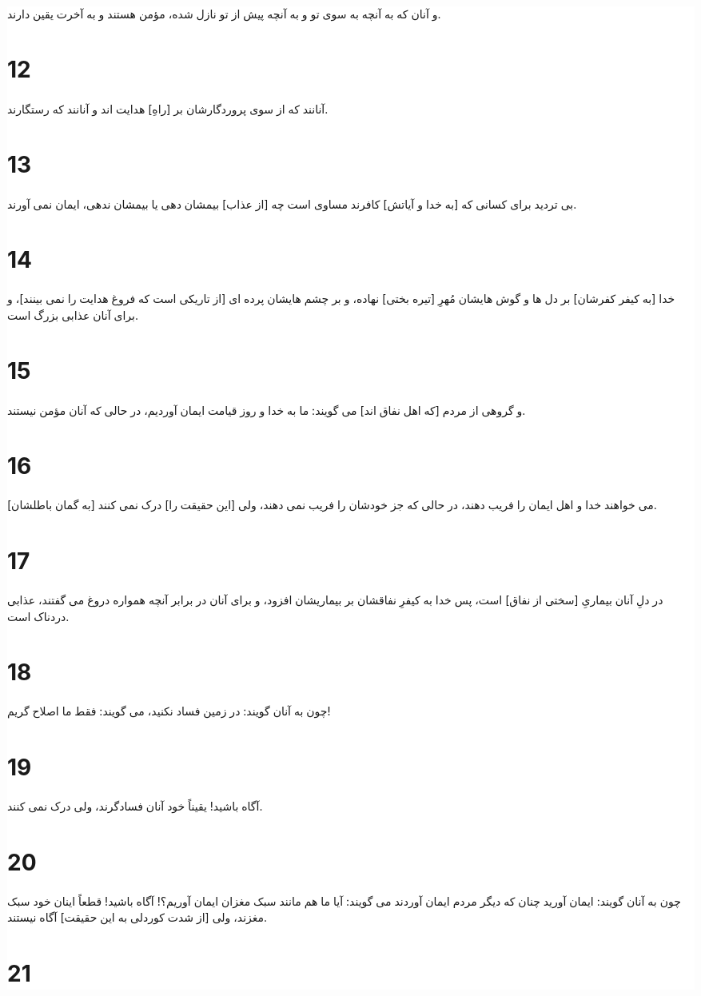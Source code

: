 و آنان که به آنچه به سوی تو و به آنچه پیش از تو نازل شده، مؤمن هستند و به آخرت یقین دارند.

# 12

آنانند که از سوی پروردگارشان بر \[راهِ\] هدایت اند و آنانند که رستگارند.

# 13

بی تردید برای کسانی که \[به خدا و آیاتش\] کافرند مساوی است چه \[از عذاب\] بیمشان دهی یا بیمشان ندهی، ایمان نمی آورند.

# 14

خدا \[به کیفر کفرشان\] بر دل ها و گوش هایشان مُهرِ \[تیره بختی\] نهاده، و بر چشم هایشان پرده ای \[از تاریکی است که فروغ هدایت را نمی بینند\]، و برای آنان عذابی بزرگ است.

# 15

و گروهی از مردم \[که اهل نفاق اند\] می گویند: ما به خدا و روز قیامت ایمان آوردیم، در حالی که آنان مؤمن نیستند.

# 16

\[به گمان باطلشان\] می خواهند خدا و اهل ایمان را فریب دهند، در حالی که جز خودشان را فریب نمی دهند، ولی \[این حقیقت را\] درک نمی کنند.

# 17

در دلِ آنان بیماریِ \[سختی از نفاق\] است، پس خدا به کیفرِ نفاقشان بر بیماریشان افزود، و برای آنان در برابر آنچه همواره دروغ می گفتند، عذابی دردناک است.

# 18

چون به آنان گویند: در زمین فساد نکنید، می گویند: فقط ما اصلاح گریم!

# 19

آگاه باشید! یقیناً خود آنان فسادگرند، ولی درک نمی کنند.

# 20

چون به آنان گویند: ایمان آورید چنان که دیگر مردم ایمان آوردند می گویند: آیا ما هم مانند سبک مغزان ایمان آوریم؟! آگاه باشید! قطعاً اینان خود سبک مغزند، ولی \[از شدت کوردلی به این حقیقت\] آگاه نیستند.

# 21
